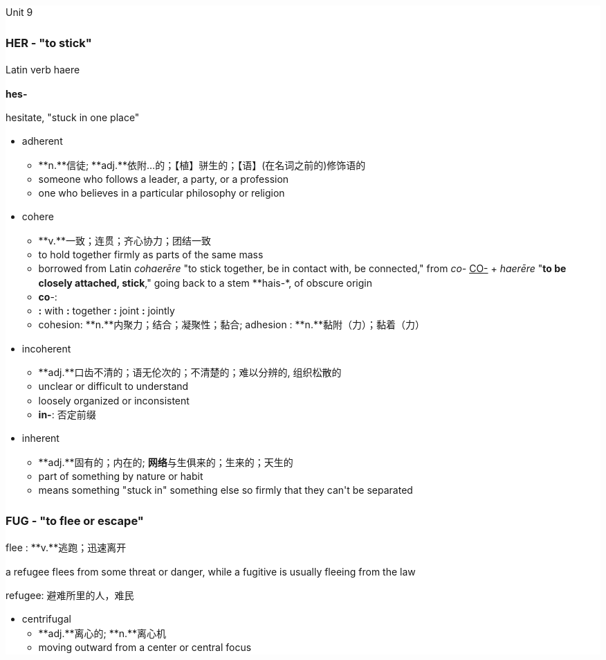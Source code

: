 Unit 9



### HER - "to stick"

Latin verb haere

**hes-**

hesitate, "stuck in one place"



+ adherent
  + **n.**信徒; **adj.**依附…的；【植】骈生的；【语】(在名词之前的)修饰语的
  + someone who follows a leader, a party, or a profession
  + one who believes in a particular philosophy or religion



+ cohere
  + **v.**一致；连贯；齐心协力；团结一致
  + to hold together firmly as parts of the same mass
  + borrowed from Latin *cohaerēre* "to stick together, be in contact with, be connected," from *co-* [CO-](https://www.merriam-webster.com/dictionary/co-) + *haerēre* "**to be closely attached, stick**," going back to a stem **hais-*, of obscure origin
  + **co**-: 
  + **:** with **:** together **:** joint **:** jointly
  + cohesion: **n.**内聚力；结合；凝聚性；黏合;  adhesion : **n.**黏附（力）；黏着（力）



+ incoherent
  + **adj.**口齿不清的；语无伦次的；不清楚的；难以分辨的, 组织松散的
  + unclear or difficult to understand
  + loosely organized or inconsistent
  + **in-**: 否定前缀



+ inherent
  + **adj.**固有的；内在的; **网络**与生俱来的；生来的；天生的
  + part of something by nature or habit
  + means something "stuck in" something else so firmly that they can't be separated



### FUG - "to flee or escape"

flee : **v.**逃跑；迅速离开

a refugee flees from some threat or danger, while a fugitive is usually fleeing from the law

refugee: 避难所里的人，难民



+ centrifugal
  + **adj.**离心的; **n.**离心机
  + moving outward from a center or central focus
